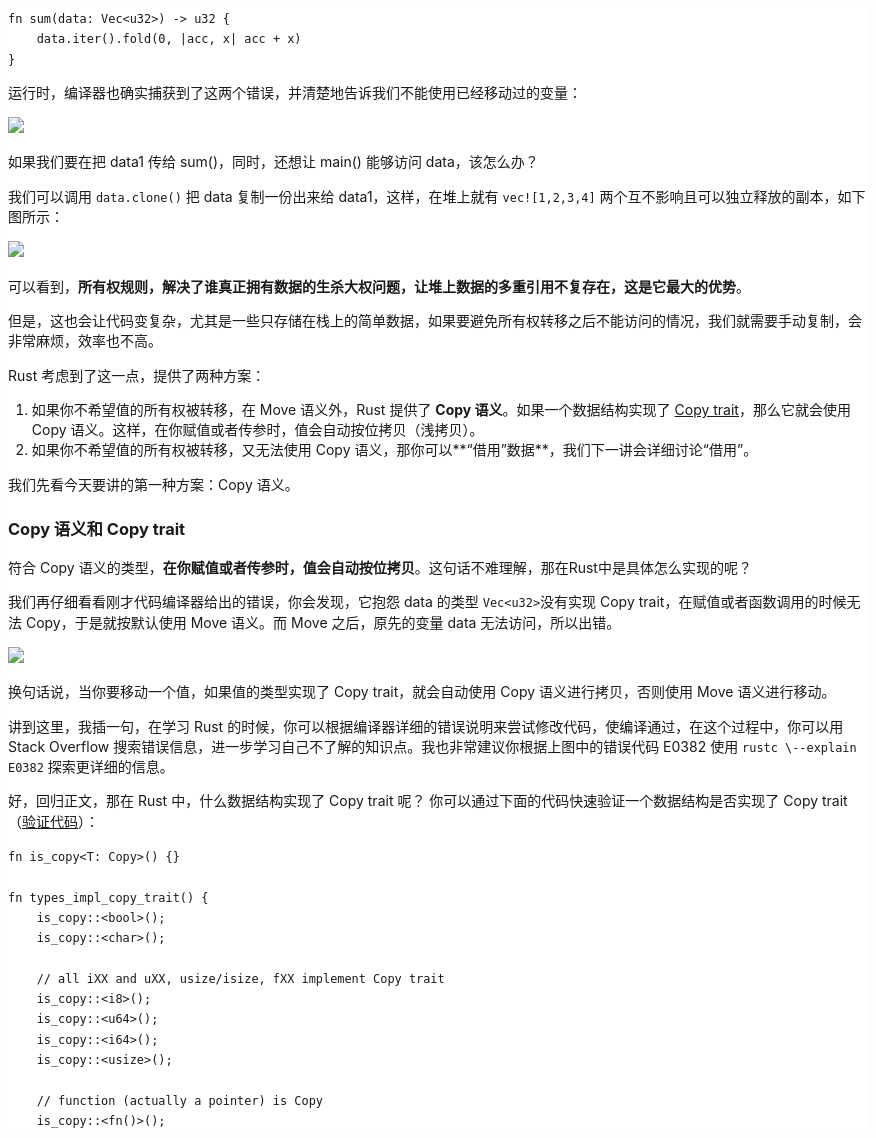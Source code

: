     fn sum(data: Vec<u32>) -> u32 {
        data.iter().fold(0, |acc, x| acc + x)
    }
    

运行时，编译器也确实捕获到了这两个错误，并清楚地告诉我们不能使用已经移动过的变量：

![](https://static001.geekbang.org/resource/image/cc/63/cc9ddbd4cd564f5488a628003effe563.png?wh=2350x994)

如果我们要在把 data1 传给 sum\(\)，同时，还想让 main\(\) 能够访问 data，该怎么办？

我们可以调用 `data.clone()` 把 data 复制一份出来给 data1，这样，在堆上就有 `vec![1,2,3,4]` 两个互不影响且可以独立释放的副本，如下图所示：

![](https://static001.geekbang.org/resource/image/e8/cb/e86ab88e8f5f61a0241c3634c6169bcb.jpg?wh=1645x2382)

可以看到，**所有权规则，解决了谁真正拥有数据的生杀大权问题，让堆上数据的多重引用不复存在，这是它最大的优势**。

但是，这也会让代码变复杂，尤其是一些只存储在栈上的简单数据，如果要避免所有权转移之后不能访问的情况，我们就需要手动复制，会非常麻烦，效率也不高。

Rust 考虑到了这一点，提供了两种方案：

1.  如果你不希望值的所有权被转移，在 Move 语义外，Rust 提供了 **Copy 语义**。如果一个数据结构实现了 [Copy trait](https://doc.rust-lang.org/std/marker/trait.Copy.html)，那么它就会使用 Copy 语义。这样，在你赋值或者传参时，值会自动按位拷贝（浅拷贝）。
2.  如果你不希望值的所有权被转移，又无法使用 Copy 语义，那你可以**“借用”数据**，我们下一讲会详细讨论“借用”。

我们先看今天要讲的第一种方案：Copy 语义。

### Copy 语义和 Copy trait

符合 Copy 语义的类型，**在你赋值或者传参时，值会自动按位拷贝**。这句话不难理解，那在Rust中是具体怎么实现的呢？

我们再仔细看看刚才代码编译器给出的错误，你会发现，它抱怨 data 的类型 `Vec<u32>`没有实现 Copy trait，在赋值或者函数调用的时候无法 Copy，于是就按默认使用 Move 语义。而 Move 之后，原先的变量 data 无法访问，所以出错。

![](https://static001.geekbang.org/resource/image/1a/12/1a4decf636f175b4736aa8d8yy898712.png?wh=2350x476)

换句话说，当你要移动一个值，如果值的类型实现了 Copy trait，就会自动使用 Copy 语义进行拷贝，否则使用 Move 语义进行移动。

讲到这里，我插一句，在学习 Rust 的时候，你可以根据编译器详细的错误说明来尝试修改代码，使编译通过，在这个过程中，你可以用 Stack Overflow 搜索错误信息，进一步学习自己不了解的知识点。我也非常建议你根据上图中的错误代码 E0382 使用 `rustc \--explain E0382` 探索更详细的信息。

好，回归正文，那在 Rust 中，什么数据结构实现了 Copy trait 呢？ 你可以通过下面的代码快速验证一个数据结构是否实现了 Copy trait（[验证代码](https://play.rust-lang.org/?version=stable&mode=debug&edition=2018&gist=457cc3107aea384268dcd4db7406351c)）：

    fn is_copy<T: Copy>() {}
    
    fn types_impl_copy_trait() {
        is_copy::<bool>();
        is_copy::<char>();
    
        // all iXX and uXX, usize/isize, fXX implement Copy trait
        is_copy::<i8>();
        is_copy::<u64>();
        is_copy::<i64>();
        is_copy::<usize>();
    
        // function (actually a pointer) is Copy
        is_copy::<fn()>();
    